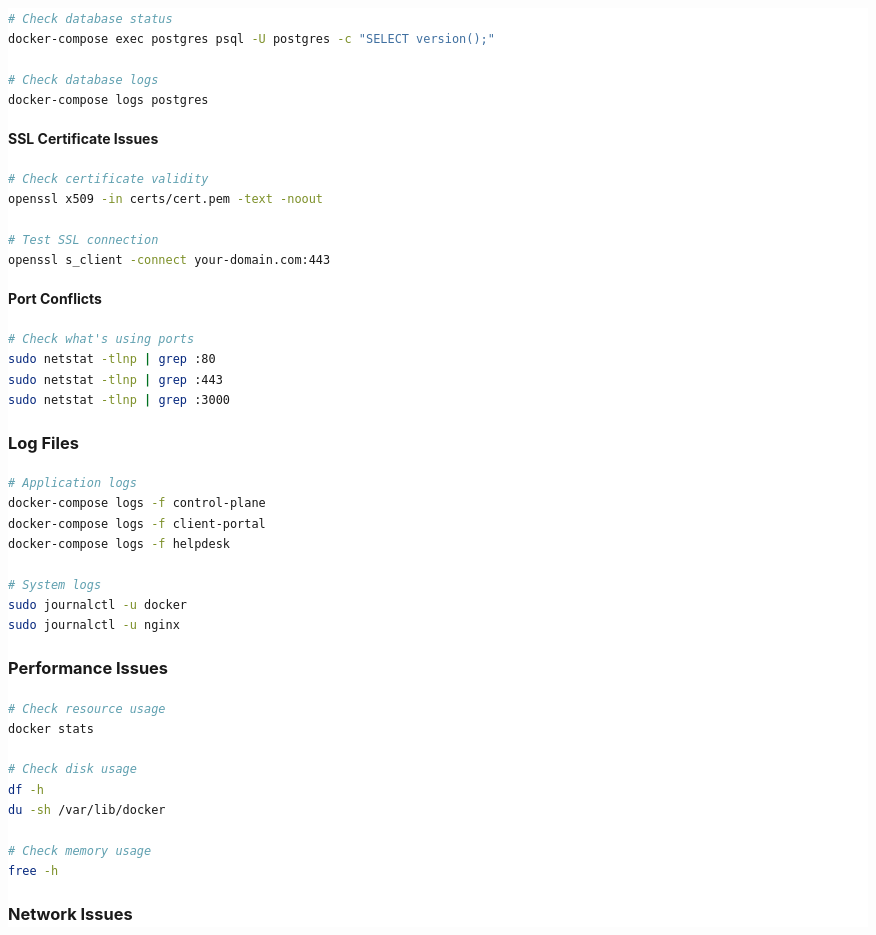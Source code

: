 ```bash
# Check database status
docker-compose exec postgres psql -U postgres -c "SELECT version();"

# Check database logs
docker-compose logs postgres
```

#### SSL Certificate Issues

```bash
# Check certificate validity
openssl x509 -in certs/cert.pem -text -noout

# Test SSL connection
openssl s_client -connect your-domain.com:443
```

#### Port Conflicts

```bash
# Check what's using ports
sudo netstat -tlnp | grep :80
sudo netstat -tlnp | grep :443
sudo netstat -tlnp | grep :3000
```

### Log Files

```bash
# Application logs
docker-compose logs -f control-plane
docker-compose logs -f client-portal
docker-compose logs -f helpdesk

# System logs
sudo journalctl -u docker
sudo journalctl -u nginx
```

### Performance Issues

```bash
# Check resource usage
docker stats

# Check disk usage
df -h
du -sh /var/lib/docker

# Check memory usage
free -h
```

### Network Issues
